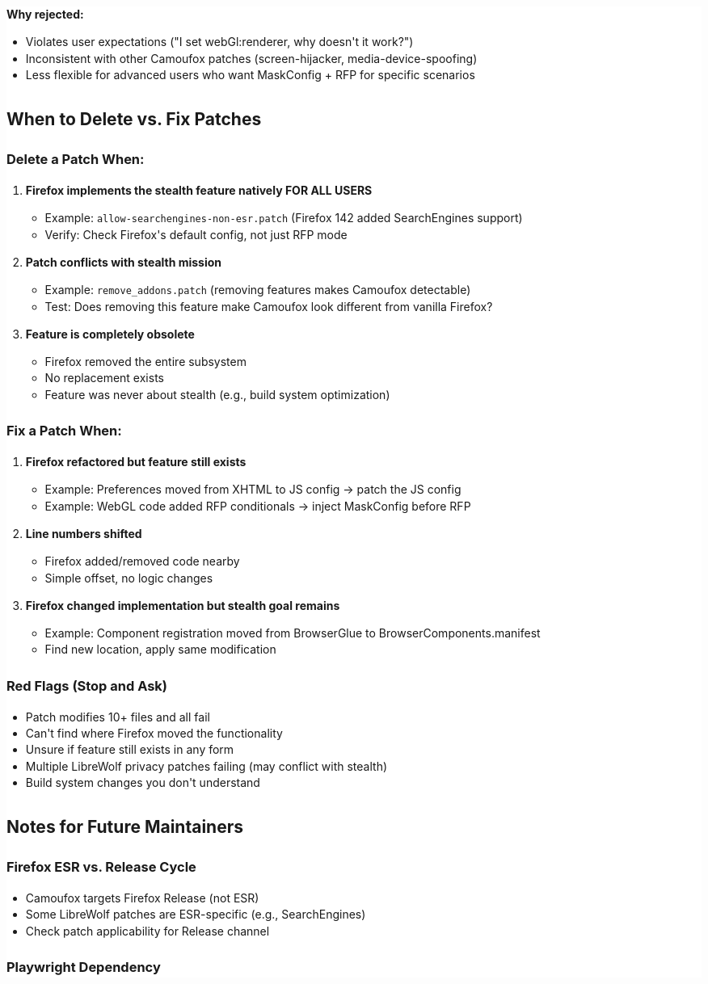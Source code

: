 **Why rejected:**
- Violates user expectations ("I set webGl:renderer, why doesn't it work?")
- Inconsistent with other Camoufox patches (screen-hijacker, media-device-spoofing)
- Less flexible for advanced users who want MaskConfig + RFP for specific scenarios

## When to Delete vs. Fix Patches

### Delete a Patch When:

1. **Firefox implements the stealth feature natively FOR ALL USERS**
   - Example: `allow-searchengines-non-esr.patch` (Firefox 142 added SearchEngines support)
   - Verify: Check Firefox's default config, not just RFP mode

2. **Patch conflicts with stealth mission**
   - Example: `remove_addons.patch` (removing features makes Camoufox detectable)
   - Test: Does removing this feature make Camoufox look different from vanilla Firefox?

3. **Feature is completely obsolete**
   - Firefox removed the entire subsystem
   - No replacement exists
   - Feature was never about stealth (e.g., build system optimization)

### Fix a Patch When:

1. **Firefox refactored but feature still exists**
   - Example: Preferences moved from XHTML to JS config → patch the JS config
   - Example: WebGL code added RFP conditionals → inject MaskConfig before RFP

2. **Line numbers shifted**
   - Firefox added/removed code nearby
   - Simple offset, no logic changes

3. **Firefox changed implementation but stealth goal remains**
   - Example: Component registration moved from BrowserGlue to BrowserComponents.manifest
   - Find new location, apply same modification

### Red Flags (Stop and Ask)

- Patch modifies 10+ files and all fail
- Can't find where Firefox moved the functionality
- Unsure if feature still exists in any form
- Multiple LibreWolf privacy patches failing (may conflict with stealth)
- Build system changes you don't understand

## Notes for Future Maintainers

### Firefox ESR vs. Release Cycle

- Camoufox targets Firefox Release (not ESR)
- Some LibreWolf patches are ESR-specific (e.g., SearchEngines)
- Check patch applicability for Release channel

### Playwright Dependency
